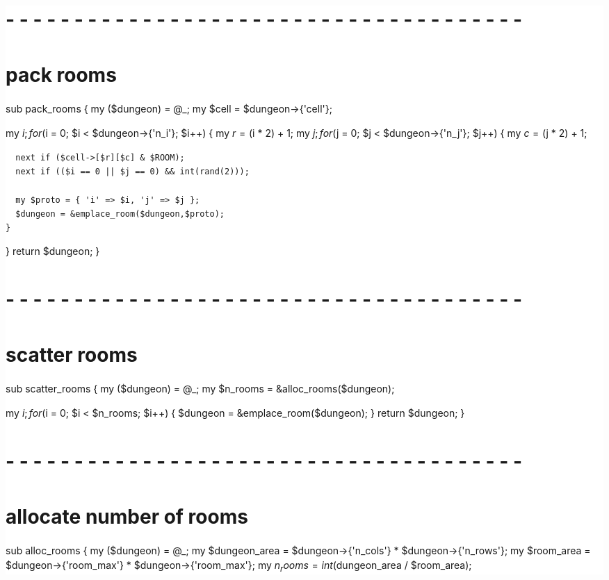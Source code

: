 # - - - - - - - - - - - - - - - - - - - - - - - - - - - - - - - - - - - - - -
# pack rooms

sub pack_rooms {
  my ($dungeon) = @_;
  my $cell = $dungeon->{'cell'};

  my $i; for ($i = 0; $i < $dungeon->{'n_i'}; $i++) {
      my $r = ($i * 2) + 1;
    my $j; for ($j = 0; $j < $dungeon->{'n_j'}; $j++) {
      my $c = ($j * 2) + 1;

      next if ($cell->[$r][$c] & $ROOM);
      next if (($i == 0 || $j == 0) && int(rand(2)));

      my $proto = { 'i' => $i, 'j' => $j };
      $dungeon = &emplace_room($dungeon,$proto);
    }
  }
  return $dungeon;
}

# - - - - - - - - - - - - - - - - - - - - - - - - - - - - - - - - - - - - - -
# scatter rooms

sub scatter_rooms {
  my ($dungeon) = @_;
  my $n_rooms = &alloc_rooms($dungeon);

  my $i; for ($i = 0; $i < $n_rooms; $i++) {
    $dungeon = &emplace_room($dungeon);
  }
  return $dungeon;
}

# - - - - - - - - - - - - - - - - - - - - - - - - - - - - - - - - - - - - - -
# allocate number of rooms

sub alloc_rooms {
  my ($dungeon) = @_;
  my $dungeon_area = $dungeon->{'n_cols'} * $dungeon->{'n_rows'};
  my $room_area = $dungeon->{'room_max'} * $dungeon->{'room_max'};
  my $n_rooms = int($dungeon_area / $room_area);
